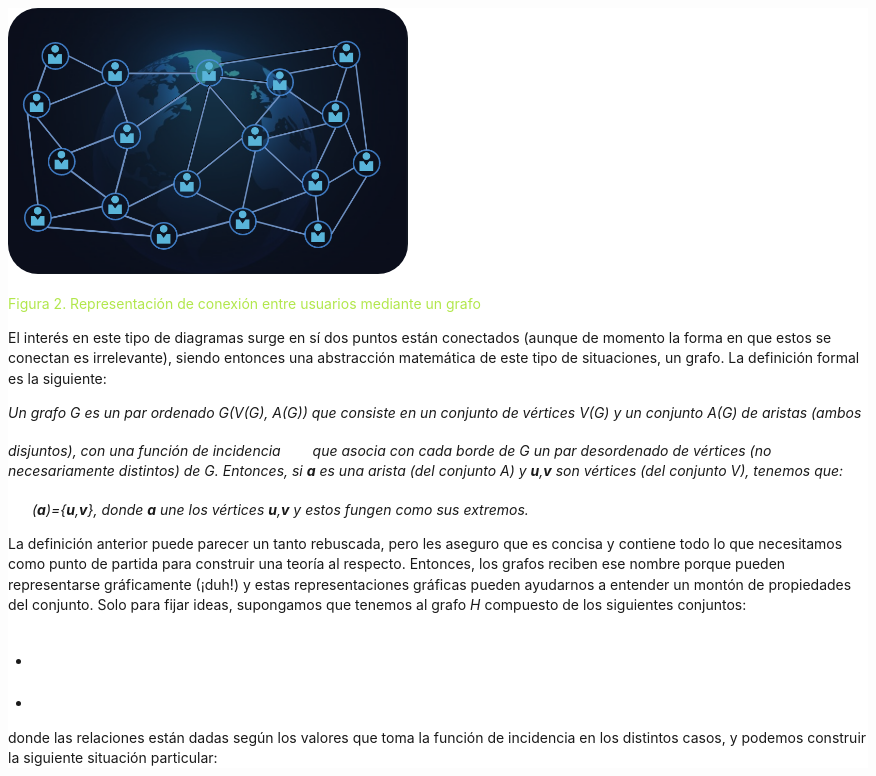 <div class = "pngdiv"><img style="border-radius: 30px;" src="/assets/images/png/Grafo.png" width = 400 title = "Conexiones entre usuarios" alt = "Grafo en redes sociales"/><p style="color:#b2e74c">Figura 2. Representación de conexión entre usuarios mediante un grafo</p></div>

El interés en este tipo de diagramas surge en sí dos puntos están conectados (aunque de momento la forma en que estos se conectan es irrelevante), siendo entonces una abstracción matemática de este tipo de situaciones, un grafo. La definición formal es la siguiente:

_Un grafo G es un par ordenado G(V(G), A(G)) que consiste en un conjunto de vértices V(G) y un conjunto A(G) de aristas (ambos disjuntos), con una función de incidencia <img class = "svg" src="/assets/images/svg/psi.svg" alt = "Descomposición mediante la notación polaca" /> que asocia con cada borde de G un par desordenado de vértices (no necesariamente distintos) de G. Entonces, si **a** es una arista (del conjunto A) y **u**,**v** son vértices (del conjunto V), tenemos que: <img class = "svg" src="/assets/images/svg/psi.svg" alt = "Descomposición mediante la notación polaca" />(**a**)={**u**,**v**}, donde **a** une los vértices **u**,**v** y estos fungen como sus extremos._

La definición anterior puede parecer un tanto rebuscada, pero les aseguro que es concisa y contiene todo lo que necesitamos como punto de partida para construir una teoría al respecto. Entonces, los grafos reciben ese nombre porque pueden representarse gráficamente (¡duh!) y estas representaciones gráficas pueden ayudarnos a entender un montón de propiedades del conjunto. Solo para fijar ideas, supongamos que tenemos al grafo _H_ compuesto de los siguientes conjuntos:

- <img src="/assets/images/svg/vh.svg" alt="Conjunto de vertices">
- <img src="/assets/images/svg/ah.svg" alt="Conjunto de aristas">

donde las relaciones están dadas según los valores que toma la función de incidencia en los distintos casos, y podemos construir la siguiente situación particular:
